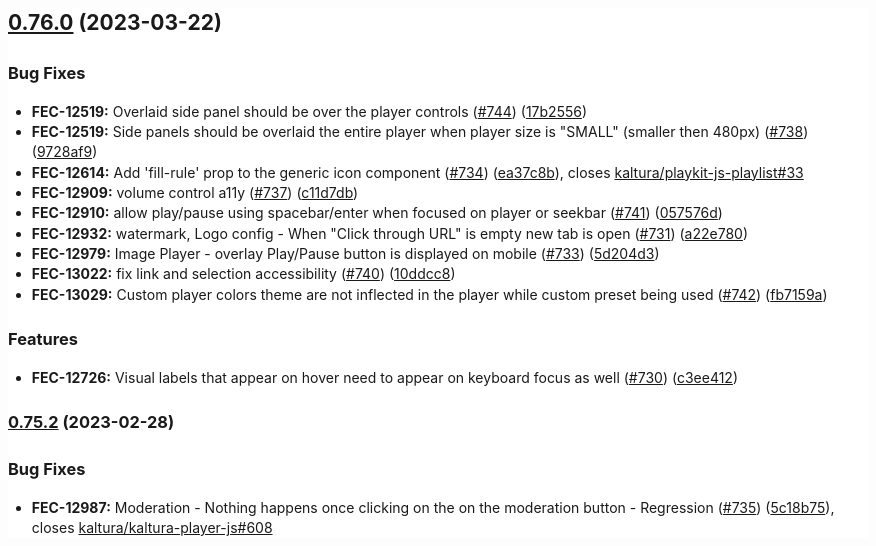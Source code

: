 ## [0.76.0](https://github.com/kaltura/playkit-js-ui/compare/v0.75.2...v0.76.0) (2023-03-22)


### Bug Fixes

* **FEC-12519:** Overlaid side panel should be over the player controls  ([#744](https://github.com/kaltura/playkit-js-ui/issues/744)) ([17b2556](https://github.com/kaltura/playkit-js-ui/commit/17b2556))
* **FEC-12519:** Side panels should be overlaid the entire player when player size is "SMALL" (smaller then 480px) ([#738](https://github.com/kaltura/playkit-js-ui/issues/738)) ([9728af9](https://github.com/kaltura/playkit-js-ui/commit/9728af9))
* **FEC-12614:** Add 'fill-rule' prop to the generic icon component ([#734](https://github.com/kaltura/playkit-js-ui/issues/734)) ([ea37c8b](https://github.com/kaltura/playkit-js-ui/commit/ea37c8b)), closes [kaltura/playkit-js-playlist#33](https://github.com/kaltura/playkit-js-ui/issues/33)
* **FEC-12909:** volume control a11y ([#737](https://github.com/kaltura/playkit-js-ui/issues/737)) ([c11d7db](https://github.com/kaltura/playkit-js-ui/commit/c11d7db))
* **FEC-12910:** allow play/pause using spacebar/enter when focused on player or seekbar ([#741](https://github.com/kaltura/playkit-js-ui/issues/741)) ([057576d](https://github.com/kaltura/playkit-js-ui/commit/057576d))
* **FEC-12932:** watermark, Logo config - When "Click through URL" is empty new tab is open ([#731](https://github.com/kaltura/playkit-js-ui/issues/731)) ([a22e780](https://github.com/kaltura/playkit-js-ui/commit/a22e780))
* **FEC-12979:** Image Player - overlay Play/Pause button is displayed on mobile ([#733](https://github.com/kaltura/playkit-js-ui/issues/733)) ([5d204d3](https://github.com/kaltura/playkit-js-ui/commit/5d204d3))
* **FEC-13022:** fix link and selection accessibility ([#740](https://github.com/kaltura/playkit-js-ui/issues/740)) ([10ddcc8](https://github.com/kaltura/playkit-js-ui/commit/10ddcc8))
* **FEC-13029:** Custom player colors theme are not inflected in the player while custom preset being used ([#742](https://github.com/kaltura/playkit-js-ui/issues/742)) ([fb7159a](https://github.com/kaltura/playkit-js-ui/commit/fb7159a))


### Features

* **FEC-12726:** Visual labels that appear on hover need to appear on keyboard focus as well ([#730](https://github.com/kaltura/playkit-js-ui/issues/730)) ([c3ee412](https://github.com/kaltura/playkit-js-ui/commit/c3ee412))



### [0.75.2](https://github.com/kaltura/playkit-js-ui/compare/v0.75.1...v0.75.2) (2023-02-28)


### Bug Fixes

* **FEC-12987:** Moderation - Nothing happens once clicking on the on the moderation button - Regression  ([#735](https://github.com/kaltura/playkit-js-ui/issues/735)) ([5c18b75](https://github.com/kaltura/playkit-js-ui/commit/5c18b75)), closes [kaltura/kaltura-player-js#608](https://github.com/kaltura/playkit-js-ui/issues/608)

